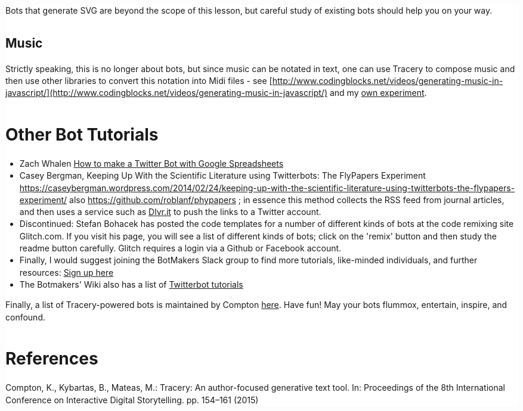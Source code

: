 Bots that generate SVG are beyond the scope of this lesson, but careful study of existing bots should help you on your way.

## Music
Strictly speaking, this is no longer about bots, but since music can be notated in text, one can use Tracery to compose music and then use other libraries to convert this notation into Midi files - see [http://www.codingblocks.net/videos/generating-music-in-javascript/](http://www.codingblocks.net/videos/generating-music-in-javascript/) and my [own experiment](https://electricarchaeology.ca/2017/04/07/tracery-continues-to-be-awesome/).

# Other Bot Tutorials

- Zach Whalen [How to make a Twitter Bot with Google Spreadsheets](http://www.zachwhalen.net/posts/how-to-make-a-twitter-bot-with-google-spreadsheets-version-04/)
- Casey Bergman, Keeping Up With the Scientific Literature using Twitterbots: The FlyPapers Experiment https://caseybergman.wordpress.com/2014/02/24/keeping-up-with-the-scientific-literature-using-twitterbots-the-flypapers-experiment/ also https://github.com/roblanf/phypapers ; in essence this method collects the RSS feed from journal articles, and then uses a service such as [Dlvr.it](https://dlvrit.com/) to push the links to a Twitter account.
- Discontinued: Stefan Bohacek has posted the code templates for a number of different kinds of bots at the code remixing site Glitch.com. If you visit his page, you will see a list of different kinds of bots; click on the 'remix' button and then study the readme button carefully. Glitch requires a login via a Github or Facebook account.
- Finally, I would suggest joining the BotMakers Slack group to find more tutorials, like-minded individuals, and further resources: [Sign up here](https://botmakers.org)
- The Botmakers' Wiki also has a list of [Twitterbot tutorials](https://botwiki.org/tutorials/twitterbots/)

Finally, a list of Tracery-powered bots is maintained by Compton [here](https://twitter.com/GalaxyKate/lists/tracery-bots). Have fun! May your bots flummox, entertain, inspire, and confound.

# References
Compton, K., Kybartas, B., Mateas, M.: Tracery: An author-focused generative text tool. In: Proceedings of the 8th International Conference on Interactive Digital Storytelling. pp. 154–161 (2015)
